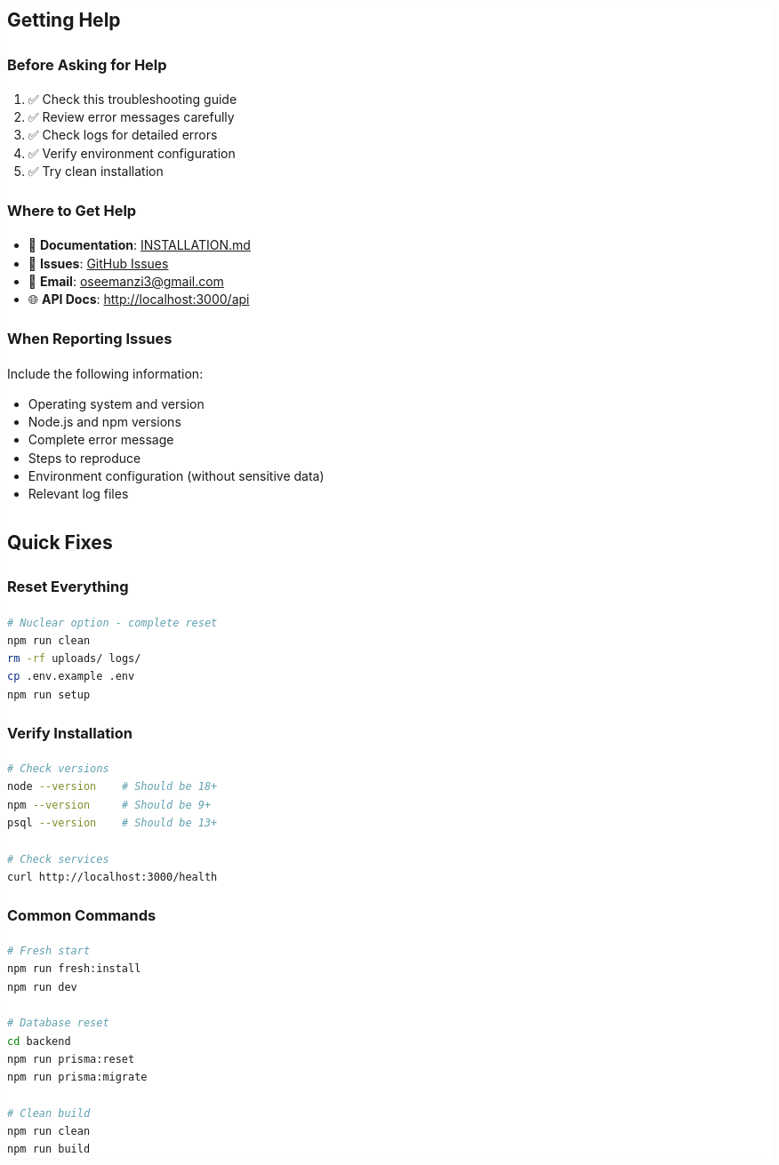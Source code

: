 ## Getting Help

### Before Asking for Help
1. ✅ Check this troubleshooting guide
2. ✅ Review error messages carefully
3. ✅ Check logs for detailed errors
4. ✅ Verify environment configuration
5. ✅ Try clean installation

### Where to Get Help
- 📖 **Documentation**: [INSTALLATION.md](INSTALLATION.md)
- 🐛 **Issues**: [GitHub Issues](https://github.com/manziosee/ai-hiring-backend/issues)
- 📧 **Email**: [oseemanzi3@gmail.com](mailto:oseemanzi3@gmail.com)
- 🌐 **API Docs**: [http://localhost:3000/api](http://localhost:3000/api)

### When Reporting Issues
Include the following information:
- Operating system and version
- Node.js and npm versions
- Complete error message
- Steps to reproduce
- Environment configuration (without sensitive data)
- Relevant log files

## Quick Fixes

### Reset Everything
```bash
# Nuclear option - complete reset
npm run clean
rm -rf uploads/ logs/
cp .env.example .env
npm run setup
```

### Verify Installation
```bash
# Check versions
node --version    # Should be 18+
npm --version     # Should be 9+
psql --version    # Should be 13+

# Check services
curl http://localhost:3000/health
```

### Common Commands
```bash
# Fresh start
npm run fresh:install
npm run dev

# Database reset
cd backend
npm run prisma:reset
npm run prisma:migrate

# Clean build
npm run clean
npm run build
```